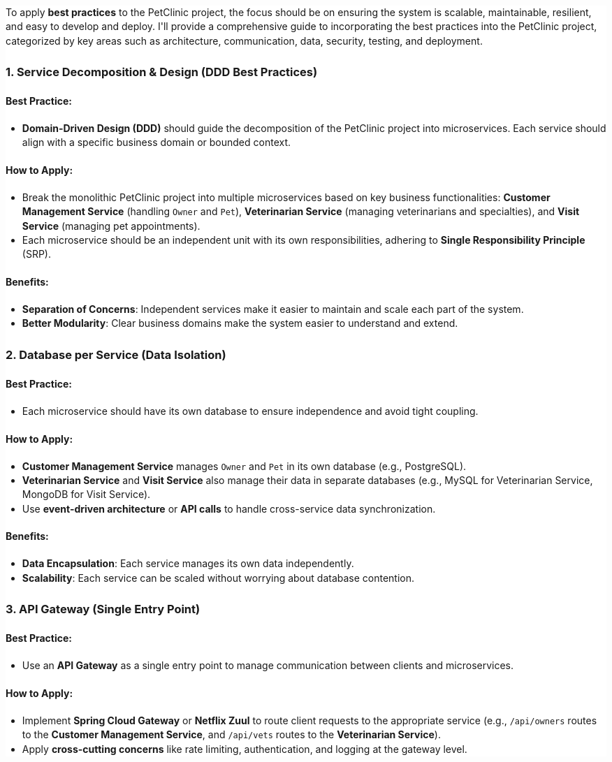 To apply **best practices** to the PetClinic project, the focus should be on ensuring the system is scalable, maintainable, resilient, and easy to develop and deploy. I'll provide a comprehensive guide to incorporating the best practices into the PetClinic project, categorized by key areas such as architecture, communication, data, security, testing, and deployment.

### 1. **Service Decomposition & Design (DDD Best Practices)**

#### Best Practice:
- **Domain-Driven Design (DDD)** should guide the decomposition of the PetClinic project into microservices. Each service should align with a specific business domain or bounded context.

#### How to Apply:
- Break the monolithic PetClinic project into multiple microservices based on key business functionalities: **Customer Management Service** (handling `Owner` and `Pet`), **Veterinarian Service** (managing veterinarians and specialties), and **Visit Service** (managing pet appointments).
- Each microservice should be an independent unit with its own responsibilities, adhering to **Single Responsibility Principle** (SRP).
  
#### Benefits:
- **Separation of Concerns**: Independent services make it easier to maintain and scale each part of the system.
- **Better Modularity**: Clear business domains make the system easier to understand and extend.

### 2. **Database per Service (Data Isolation)**

#### Best Practice:
- Each microservice should have its own database to ensure independence and avoid tight coupling.

#### How to Apply:
- **Customer Management Service** manages `Owner` and `Pet` in its own database (e.g., PostgreSQL).
- **Veterinarian Service** and **Visit Service** also manage their data in separate databases (e.g., MySQL for Veterinarian Service, MongoDB for Visit Service).
- Use **event-driven architecture** or **API calls** to handle cross-service data synchronization.

#### Benefits:
- **Data Encapsulation**: Each service manages its own data independently.
- **Scalability**: Each service can be scaled without worrying about database contention.

### 3. **API Gateway (Single Entry Point)**

#### Best Practice:
- Use an **API Gateway** as a single entry point to manage communication between clients and microservices.

#### How to Apply:
- Implement **Spring Cloud Gateway** or **Netflix Zuul** to route client requests to the appropriate service (e.g., `/api/owners` routes to the **Customer Management Service**, and `/api/vets` routes to the **Veterinarian Service**).
- Apply **cross-cutting concerns** like rate limiting, authentication, and logging at the gateway level.
